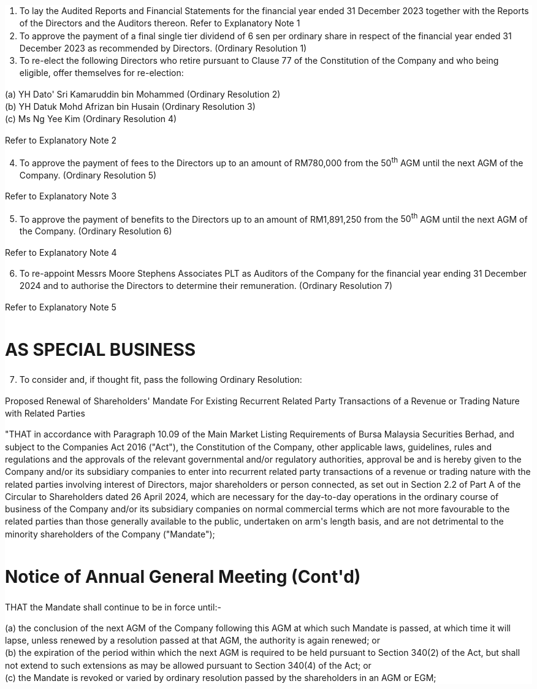 1. To lay the Audited Reports and Financial Statements for the financial year ended 31 December 2023 together with the Reports of the Directors and the Auditors thereon. Refer to Explanatory Note 1  
2. To approve the payment of a final single tier dividend of 6 sen per ordinary share in respect of the financial year ended 31 December 2023 as recommended by Directors. (Ordinary Resolution 1)  
3. To re-elect the following Directors who retire pursuant to Clause 77 of the Constitution of the Company and who being eligible, offer themselves for re-election:

(a) YH Dato' Sri Kamaruddin bin Mohammed (Ordinary Resolution 2)  
(b) YH Datuk Mohd Afrizan bin Husain (Ordinary Resolution 3)  
(c) Ms Ng Yee Kim (Ordinary Resolution 4)

Refer to Explanatory Note 2

4. To approve the payment of fees to the Directors up to an amount of RM780,000 from the  $50^{\text{th}}$  AGM until the next AGM of the Company. (Ordinary Resolution 5)

Refer to Explanatory Note 3

5. To approve the payment of benefits to the Directors up to an amount of RM1,891,250 from the  $50^{\text{th}}$  AGM until the next AGM of the Company. (Ordinary Resolution 6)

Refer to Explanatory Note 4

6. To re-appoint Messrs Moore Stephens Associates PLT as Auditors of the Company for the financial year ending 31 December 2024 and to authorise the Directors to determine their remuneration. (Ordinary Resolution 7)

Refer to Explanatory Note 5

# AS SPECIAL BUSINESS

7. To consider and, if thought fit, pass the following Ordinary Resolution:

Proposed Renewal of Shareholders' Mandate For Existing Recurrent Related Party Transactions of a Revenue or Trading Nature with Related Parties

"THAT in accordance with Paragraph 10.09 of the Main Market Listing Requirements of Bursa Malaysia Securities Berhad, and subject to the Companies Act 2016 ("Act"), the Constitution of the Company, other applicable laws, guidelines, rules and regulations and the approvals of the relevant governmental and/or regulatory authorities, approval be and is hereby given to the Company and/or its subsidiary companies to enter into recurrent related party transactions of a revenue or trading nature with the related parties involving interest of Directors, major shareholders or person connected, as set out in Section 2.2 of Part A of the Circular to Shareholders dated 26 April 2024, which are necessary for the day-to-day operations in the ordinary course of business of the Company and/or its subsidiary companies on normal commercial terms which are not more favourable to the related parties than those generally available to the public, undertaken on arm's length basis, and are not detrimental to the minority shareholders of the Company ("Mandate");

# Notice of Annual General Meeting (Cont'd)

THAT the Mandate shall continue to be in force until:-

(a) the conclusion of the next AGM of the Company following this AGM at which such Mandate is passed, at which time it will lapse, unless renewed by a resolution passed at that AGM, the authority is again renewed; or  
(b) the expiration of the period within which the next AGM is required to be held pursuant to Section 340(2) of the Act, but shall not extend to such extensions as may be allowed pursuant to Section 340(4) of the Act; or  
(c) the Mandate is revoked or varied by ordinary resolution passed by the shareholders in an AGM or EGM;

